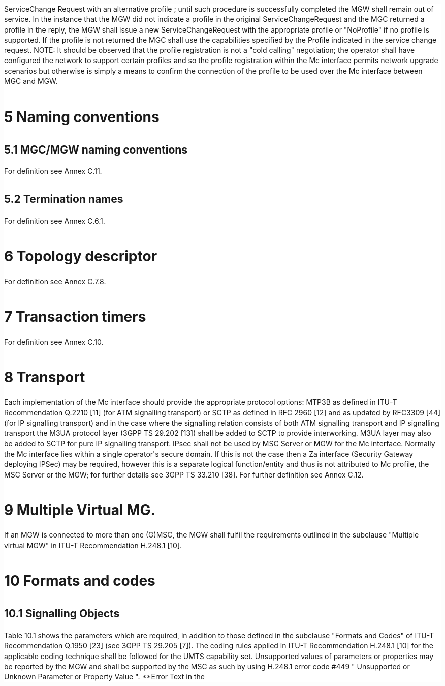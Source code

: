 ServiceChange Request with an alternative profile ; until such procedure is
successfully completed the MGW shall remain out of service. In the instance
that the MGW did not indicate a profile in the original ServiceChangeRequest
and the MGC returned a profile in the reply, the MGW shall issue a new
ServiceChangeRequest with the appropriate profile or \"NoProfile\" if no
profile is supported. If the profile is not returned the MGC shall use the
capabilities specified by the Profile indicated in the service change request.
NOTE: It should be observed that the profile registration is not a \"cold
calling\" negotiation; the operator shall have configured the network to
support certain profiles and so the profile registration within the Mc
interface permits network upgrade scenarios but otherwise is simply a means to
confirm the connection of the profile to be used over the Mc interface between
MGC and MGW.
# 5 Naming conventions
## 5.1 MGC/MGW naming conventions
For definition see Annex C.11.
## 5.2 Termination names
For definition see Annex C.6.1.
# 6 Topology descriptor
For definition see Annex C.7.8.
# 7 Transaction timers
For definition see Annex C.10.
# 8 Transport
Each implementation of the Mc interface should provide the appropriate
protocol options: MTP3B as defined in ITU-T Recommendation Q.2210 [11] (for
ATM signalling transport) or SCTP as defined in RFC 2960 [12] and as updated
by RFC3309 [44] (for IP signalling transport) and in the case where the
signalling relation consists of both ATM signalling transport and IP
signalling transport the M3UA protocol layer (3GPP TS 29.202 [13]) shall be
added to SCTP to provide interworking. M3UA layer may also be added to SCTP
for pure IP signalling transport. IPsec shall not be used by MSC Server or MGW
for the Mc interface. Normally the Mc interface lies within a single
operator\'s secure domain. If this is not the case then a Za interface
(Security Gateway deploying IPSec) may be required, however this is a separate
logical function/entity and thus is not attributed to Mc profile, the MSC
Server or the MGW; for further details see 3GPP TS 33.210 [38]. For further
definition see Annex C.12.
# 9 Multiple Virtual MG.
If an MGW is connected to more than one (G)MSC, the MGW shall fulfil the
requirements outlined in the subclause \"Multiple virtual MGW\" in ITU-T
Recommendation H.248.1 [10].
# 10 Formats and codes
## 10.1 Signalling Objects
Table 10.1 shows the parameters which are required, in addition to those
defined in the subclause \"Formats and Codes\" of ITU-T Recommendation Q.1950
[23] (see 3GPP TS 29.205 [7]).
The coding rules applied in ITU-T Recommendation H.248.1 [10] for the
applicable coding technique shall be followed for the UMTS capability set.
Unsupported values of parameters or properties may be reported by the MGW and
shall be supported by the MSC as such by using H.248.1 error code #449 \"
Unsupported or Unknown Parameter or Property Value \". **Error Text in the